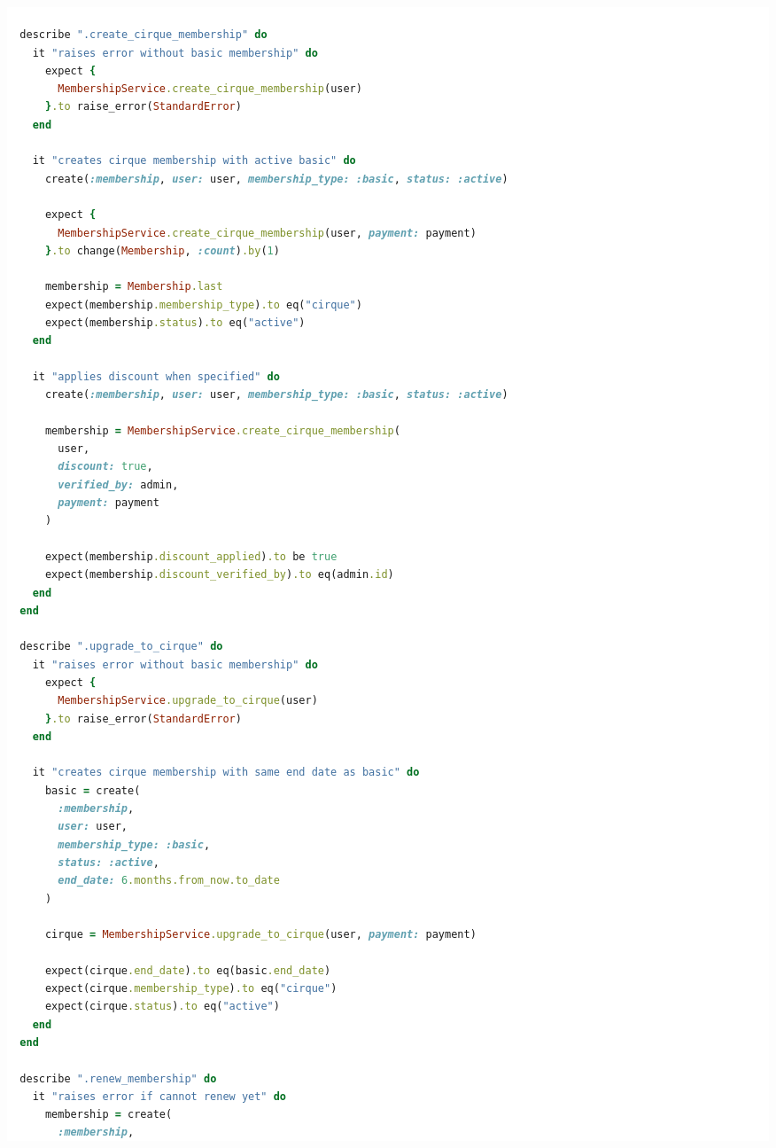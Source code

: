 ```ruby
  
  describe ".create_cirque_membership" do
    it "raises error without basic membership" do
      expect {
        MembershipService.create_cirque_membership(user)
      }.to raise_error(StandardError)
    end
    
    it "creates cirque membership with active basic" do
      create(:membership, user: user, membership_type: :basic, status: :active)
      
      expect {
        MembershipService.create_cirque_membership(user, payment: payment)
      }.to change(Membership, :count).by(1)
      
      membership = Membership.last
      expect(membership.membership_type).to eq("cirque")
      expect(membership.status).to eq("active")
    end
    
    it "applies discount when specified" do
      create(:membership, user: user, membership_type: :basic, status: :active)
      
      membership = MembershipService.create_cirque_membership(
        user, 
        discount: true,
        verified_by: admin,
        payment: payment
      )
      
      expect(membership.discount_applied).to be true
      expect(membership.discount_verified_by).to eq(admin.id)
    end
  end
  
  describe ".upgrade_to_cirque" do
    it "raises error without basic membership" do
      expect {
        MembershipService.upgrade_to_cirque(user)
      }.to raise_error(StandardError)
    end
    
    it "creates cirque membership with same end date as basic" do
      basic = create(
        :membership, 
        user: user, 
        membership_type: :basic, 
        status: :active,
        end_date: 6.months.from_now.to_date
      )
      
      cirque = MembershipService.upgrade_to_cirque(user, payment: payment)
      
      expect(cirque.end_date).to eq(basic.end_date)
      expect(cirque.membership_type).to eq("cirque")
      expect(cirque.status).to eq("active")
    end
  end
  
  describe ".renew_membership" do
    it "raises error if cannot renew yet" do
      membership = create(
        :membership, 
```